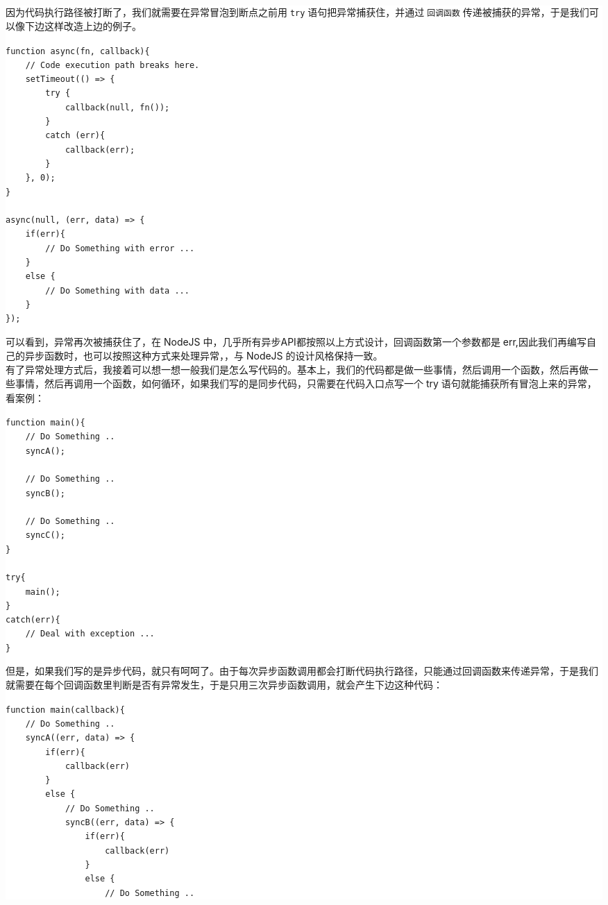 ```
```
因为代码执行路径被打断了，我们就需要在异常冒泡到断点之前用 `try` 语句把异常捕获住，并通过 `回调函数` 传递被捕获的异常，于是我们可以像下边这样改造上边的例子。
```
function async(fn, callback){
    // Code execution path breaks here.
    setTimeout(() => {
        try {
            callback(null, fn());
        }
        catch (err){
            callback(err);
        }
    }, 0);
}

async(null, (err, data) => {
    if(err){
        // Do Something with error ...
    }
    else {
        // Do Something with data ...
    }
});
```
可以看到，异常再次被捕获住了，在 NodeJS 中，几乎所有异步API都按照以上方式设计，回调函数第一个参数都是 err,因此我们再编写自己的异步函数时，也可以按照这种方式来处理异常，，与 NodeJS 的设计风格保持一致。</br>
有了异常处理方式后，我接着可以想一想一般我们是怎么写代码的。基本上，我们的代码都是做一些事情，然后调用一个函数，然后再做一些事情，然后再调用一个函数，如何循环，如果我们写的是同步代码，只需要在代码入口点写一个 try 语句就能捕获所有冒泡上来的异常，看案例：
```
function main(){
    // Do Something ..
    syncA();

    // Do Something ..
    syncB();
    
    // Do Something ..
    syncC();
}

try{
    main();
}
catch(err){
    // Deal with exception ...
}
```
但是，如果我们写的是异步代码，就只有呵呵了。由于每次异步函数调用都会打断代码执行路径，只能通过回调函数来传递异常，于是我们就需要在每个回调函数里判断是否有异常发生，于是只用三次异步函数调用，就会产生下边这种代码：
```
function main(callback){
    // Do Something ..
    syncA((err, data) => {
        if(err){
            callback(err)
        }
        else {
            // Do Something ..
            syncB((err, data) => {
                if(err){
                    callback(err)
                }
                else {
                    // Do Something ..
```